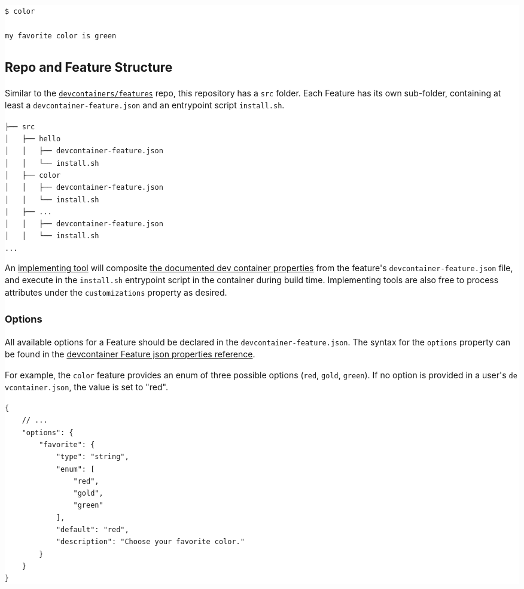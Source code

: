 ```bash
$ color

my favorite color is green
```

## Repo and Feature Structure

Similar to the [`devcontainers/features`](https://github.com/devcontainers/features) repo, this repository has a `src` folder.  Each Feature has its own sub-folder, containing at least a `devcontainer-feature.json` and an entrypoint script `install.sh`. 

```
├── src
│   ├── hello
│   │   ├── devcontainer-feature.json
│   │   └── install.sh
│   ├── color
│   │   ├── devcontainer-feature.json
│   │   └── install.sh
|   ├── ...
│   │   ├── devcontainer-feature.json
│   │   └── install.sh
...
```

An [implementing tool](https://containers.dev/supporting#tools) will composite [the documented dev container properties](https://containers.dev/implementors/features/#devcontainer-feature-json-properties) from the feature's `devcontainer-feature.json` file, and execute in the `install.sh` entrypoint script in the container during build time.  Implementing tools are also free to process attributes under the `customizations` property as desired.

### Options

All available options for a Feature should be declared in the `devcontainer-feature.json`.  The syntax for the `options` property can be found in the [devcontainer Feature json properties reference](https://containers.dev/implementors/features/#devcontainer-feature-json-properties).

For example, the `color` feature provides an enum of three possible options (`red`, `gold`, `green`).  If no option is provided in a user's `devcontainer.json`, the value is set to "red".

```jsonc
{
    // ...
    "options": {
        "favorite": {
            "type": "string",
            "enum": [
                "red",
                "gold",
                "green"
            ],
            "default": "red",
            "description": "Choose your favorite color."
        }
    }
}
```

